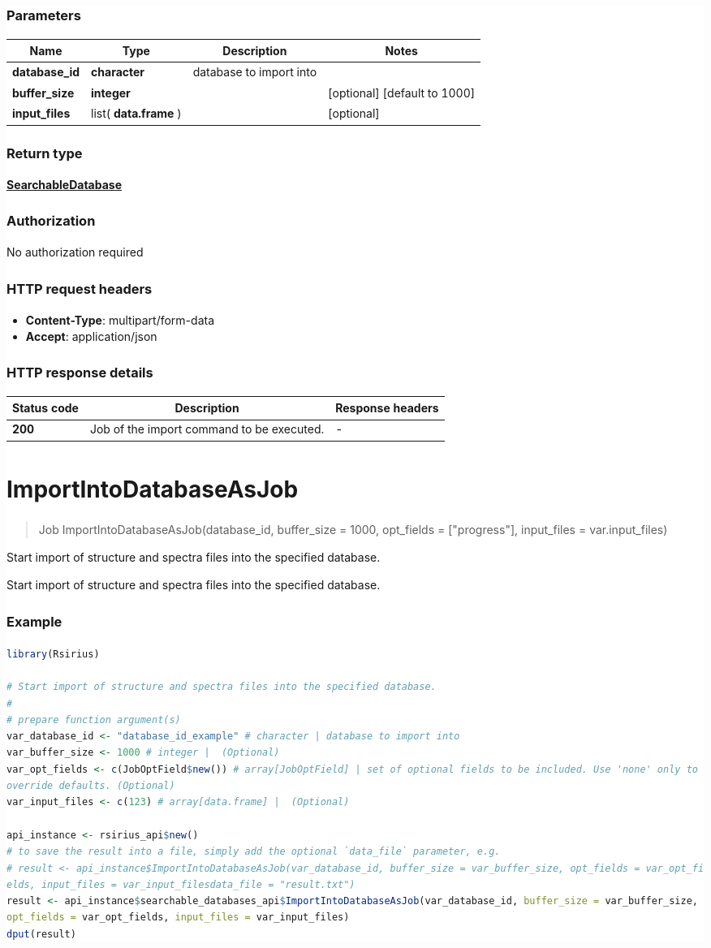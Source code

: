### Parameters

Name | Type | Description  | Notes
------------- | ------------- | ------------- | -------------
 **database_id** | **character**| database to import into | 
 **buffer_size** | **integer**|  | [optional] [default to 1000]
 **input_files** | list( **data.frame** )|  | [optional] 

### Return type

[**SearchableDatabase**](SearchableDatabase.md)

### Authorization

No authorization required

### HTTP request headers

 - **Content-Type**: multipart/form-data
 - **Accept**: application/json

### HTTP response details
| Status code | Description | Response headers |
|-------------|-------------|------------------|
| **200** | Job of the import command to be executed. |  -  |

# **ImportIntoDatabaseAsJob**
> Job ImportIntoDatabaseAsJob(database_id, buffer_size = 1000, opt_fields = ["progress"], input_files = var.input_files)

Start import of structure and spectra files into the specified database.

Start import of structure and spectra files into the specified database.

### Example
```R
library(Rsirius)

# Start import of structure and spectra files into the specified database.
#
# prepare function argument(s)
var_database_id <- "database_id_example" # character | database to import into
var_buffer_size <- 1000 # integer |  (Optional)
var_opt_fields <- c(JobOptField$new()) # array[JobOptField] | set of optional fields to be included. Use 'none' only to override defaults. (Optional)
var_input_files <- c(123) # array[data.frame] |  (Optional)

api_instance <- rsirius_api$new()
# to save the result into a file, simply add the optional `data_file` parameter, e.g.
# result <- api_instance$ImportIntoDatabaseAsJob(var_database_id, buffer_size = var_buffer_size, opt_fields = var_opt_fields, input_files = var_input_filesdata_file = "result.txt")
result <- api_instance$searchable_databases_api$ImportIntoDatabaseAsJob(var_database_id, buffer_size = var_buffer_size, opt_fields = var_opt_fields, input_files = var_input_files)
dput(result)
```

